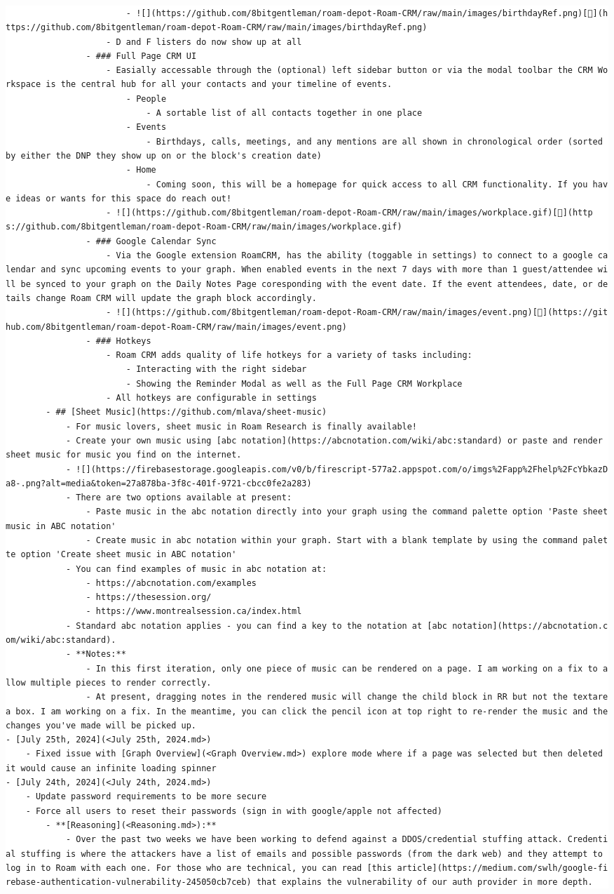                            - ![](https://github.com/8bitgentleman/roam-depot-Roam-CRM/raw/main/images/birthdayRef.png)[🔗](https://github.com/8bitgentleman/roam-depot-Roam-CRM/raw/main/images/birthdayRef.png)
                        - D and F listers do now show up at all
                    - ### Full Page CRM UI
                        - Easially accessable through the (optional) left sidebar button or via the modal toolbar the CRM Workspace is the central hub for all your contacts and your timeline of events.
                            - People
                                - A sortable list of all contacts together in one place
                            - Events
                                - Birthdays, calls, meetings, and any mentions are all shown in chronological order (sorted by either the DNP they show up on or the block's creation date)
                            - Home
                                - Coming soon, this will be a homepage for quick access to all CRM functionality. If you have ideas or wants for this space do reach out!
                        - ![](https://github.com/8bitgentleman/roam-depot-Roam-CRM/raw/main/images/workplace.gif)[🔗](https://github.com/8bitgentleman/roam-depot-Roam-CRM/raw/main/images/workplace.gif)
                    - ### Google Calendar Sync
                        - Via the Google extension RoamCRM, has the ability (toggable in settings) to connect to a google calendar and sync upcoming events to your graph. When enabled events in the next 7 days with more than 1 guest/attendee will be synced to your graph on the Daily Notes Page coresponding with the event date. If the event attendees, date, or details change Roam CRM will update the graph block accordingly.
                        - ![](https://github.com/8bitgentleman/roam-depot-Roam-CRM/raw/main/images/event.png)[🔗](https://github.com/8bitgentleman/roam-depot-Roam-CRM/raw/main/images/event.png)
                    - ### Hotkeys
                        - Roam CRM adds quality of life hotkeys for a variety of tasks including:
                            - Interacting with the right sidebar
                            - Showing the Reminder Modal as well as the Full Page CRM Workplace
                        - All hotkeys are configurable in settings
            - ## [Sheet Music](https://github.com/mlava/sheet-music)
                - For music lovers, sheet music in Roam Research is finally available!
                - Create your own music using [abc notation](https://abcnotation.com/wiki/abc:standard) or paste and render sheet music for music you find on the internet.
                - ![](https://firebasestorage.googleapis.com/v0/b/firescript-577a2.appspot.com/o/imgs%2Fapp%2Fhelp%2FcYbkazDa8-.png?alt=media&token=27a878ba-3f8c-401f-9721-cbcc0fe2a283)
                - There are two options available at present:
                    - Paste music in the abc notation directly into your graph using the command palette option 'Paste sheet music in ABC notation'
                    - Create music in abc notation within your graph. Start with a blank template by using the command palette option 'Create sheet music in ABC notation'
                - You can find examples of music in abc notation at:
                    - https://abcnotation.com/examples
                    - https://thesession.org/
                    - https://www.montrealsession.ca/index.html
                - Standard abc notation applies - you can find a key to the notation at [abc notation](https://abcnotation.com/wiki/abc:standard).
                - **Notes:**
                    - In this first iteration, only one piece of music can be rendered on a page. I am working on a fix to allow multiple pieces to render correctly.
                    - At present, dragging notes in the rendered music will change the child block in RR but not the textarea box. I am working on a fix. In the meantime, you can click the pencil icon at top right to re-render the music and the changes you've made will be picked up.
    - [July 25th, 2024](<July 25th, 2024.md>)
        - Fixed issue with [Graph Overview](<Graph Overview.md>) explore mode where if a page was selected but then deleted it would cause an infinite loading spinner
    - [July 24th, 2024](<July 24th, 2024.md>)
        - Update password requirements to be more secure
        - Force all users to reset their passwords (sign in with google/apple not affected)
            - **[Reasoning](<Reasoning.md>):**
                - Over the past two weeks we have been working to defend against a DDOS/credential stuffing attack. Credential stuffing is where the attackers have a list of emails and possible passwords (from the dark web) and they attempt to log in to Roam with each one. For those who are technical, you can read [this article](https://medium.com/swlh/google-firebase-authentication-vulnerability-245050cb7ceb) that explains the vulnerability of our auth provider in more depth.